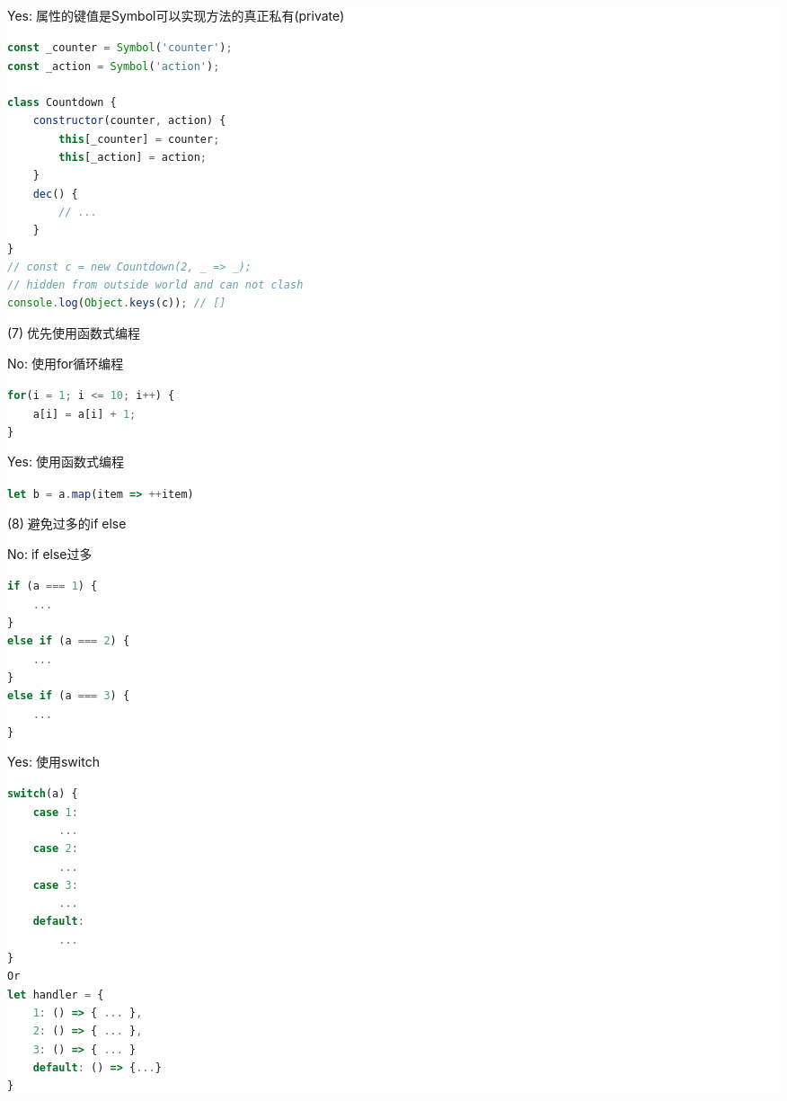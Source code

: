 Yes: 属性的键值是Symbol可以实现方法的真正私有(private)
```js
const _counter = Symbol('counter');
const _action = Symbol('action');

class Countdown {
    constructor(counter, action) {
        this[_counter] = counter;
        this[_action] = action;
    }
    dec() {
        // ...
    }
}
// const c = new Countdown(2, _ => _);
// hidden from outside world and can not clash
console.log(Object.keys(c)); // []
```

(7) 优先使用函数式编程

No: 使用for循环编程
```js
for(i = 1; i <= 10; i++) {
    a[i] = a[i] + 1;
}
```

Yes: 使用函数式编程
```js
let b = a.map(item => ++item)
```

(8) 避免过多的if else

No: if else过多
```js
if (a === 1) {
    ...
}
else if (a === 2) {
    ...
}
else if (a === 3) {
    ...
}
```

Yes: 使用switch
```js
switch(a) {
    case 1:
        ...
    case 2:
        ...
    case 3:
        ...
    default:
        ...
}
Or
let handler = {
    1: () => { ... },
    2: () => { ... },
    3: () => { ... }
    default: () => {...}
}
```
